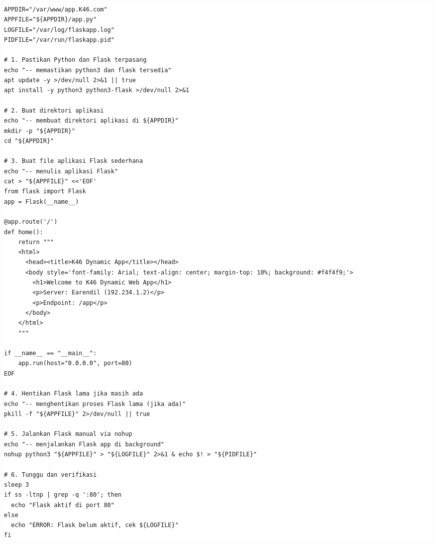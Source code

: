     APPDIR="/var/www/app.K46.com"
    APPFILE="${APPDIR}/app.py"
    LOGFILE="/var/log/flaskapp.log"
    PIDFILE="/var/run/flaskapp.pid"
    
    # 1. Pastikan Python dan Flask terpasang
    echo "-- memastikan python3 dan flask tersedia"
    apt update -y >/dev/null 2>&1 || true
    apt install -y python3 python3-flask >/dev/null 2>&1
    
    # 2. Buat direktori aplikasi
    echo "-- membuat direktori aplikasi di ${APPDIR}"
    mkdir -p "${APPDIR}"
    cd "${APPDIR}"
    
    # 3. Buat file aplikasi Flask sederhana
    echo "-- menulis aplikasi Flask"
    cat > "${APPFILE}" <<'EOF'
    from flask import Flask
    app = Flask(__name__)
    
    @app.route('/')
    def home():
        return """
        <html>
          <head><title>K46 Dynamic App</title></head>
          <body style='font-family: Arial; text-align: center; margin-top: 10%; background: #f4f4f9;'>
            <h1>Welcome to K46 Dynamic Web App</h1>
            <p>Server: Earendil (192.234.1.2)</p>
            <p>Endpoint: /app</p>
          </body>
        </html>
        """
    
    if __name__ == "__main__":
        app.run(host="0.0.0.0", port=80)
    EOF
    
    # 4. Hentikan Flask lama jika masih ada
    echo "-- menghentikan proses Flask lama (jika ada)"
    pkill -f "${APPFILE}" 2>/dev/null || true
    
    # 5. Jalankan Flask manual via nohup
    echo "-- menjalankan Flask app di background"
    nohup python3 "${APPFILE}" > "${LOGFILE}" 2>&1 & echo $! > "${PIDFILE}"
    
    # 6. Tunggu dan verifikasi
    sleep 3
    if ss -ltnp | grep -q ':80'; then
      echo "Flask aktif di port 80"
    else
      echo "ERROR: Flask belum aktif, cek ${LOGFILE}"
    fi
    